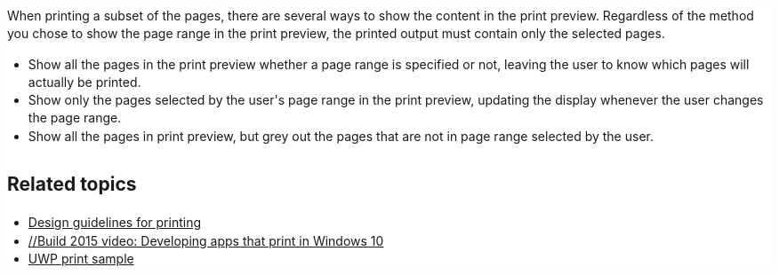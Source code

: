 When printing a subset of the pages, there are several ways to show the content in the print preview. Regardless of the method you chose to show the page range in the print preview, the printed output must contain only the selected pages.

-   Show all the pages in the print preview whether a page range is specified or not, leaving the user to know which pages will actually be printed.
-   Show only the pages selected by the user's page range in the print preview, updating the display whenever the user changes the page range.
-   Show all the pages in print preview, but grey out the pages that are not in page range selected by the user.

## Related topics

* [Design guidelines for printing](https://msdn.microsoft.com/library/windows/apps/Hh868178)
* [//Build 2015 video: Developing apps that print in Windows 10](https://channel9.msdn.com/Events/Build/2015/2-94)
* [UWP print sample](http://go.microsoft.com/fwlink/p/?LinkId=619984)






